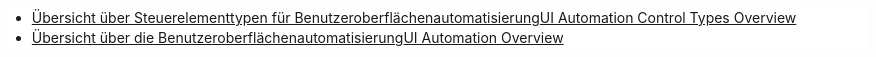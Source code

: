 - [<span data-ttu-id="a98c6-191">Übersicht über Steuerelementtypen für Benutzeroberflächenautomatisierung</span><span class="sxs-lookup"><span data-stu-id="a98c6-191">UI Automation Control Types Overview</span></span>](ui-automation-control-types-overview.md)
- [<span data-ttu-id="a98c6-192">Übersicht über die Benutzeroberflächenautomatisierung</span><span class="sxs-lookup"><span data-stu-id="a98c6-192">UI Automation Overview</span></span>](ui-automation-overview.md)
